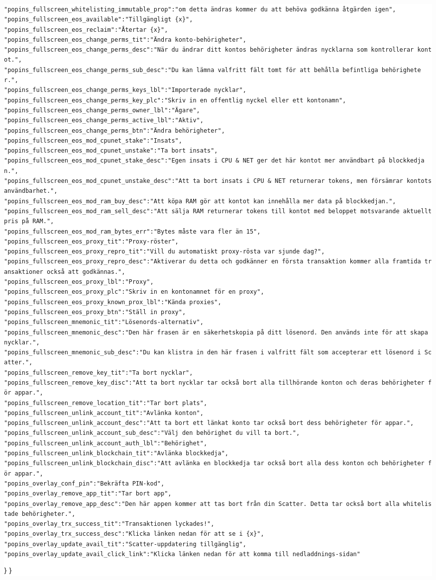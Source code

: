     "popins_fullscreen_whitelisting_immutable_prop":"om detta ändras kommer du att behöva godkänna åtgärden igen",
    "popins_fullscreen_eos_available":"Tillgängligt {x}",
    "popins_fullscreen_eos_reclaim":"Återtar {x}",
    "popins_fullscreen_eos_change_perms_tit":"Ändra konto-behörigheter",
    "popins_fullscreen_eos_change_perms_desc":"När du ändrar ditt kontos behörigheter ändras nycklarna som kontrollerar kontot.",
    "popins_fullscreen_eos_change_perms_sub_desc":"Du kan lämna valfritt fält tomt för att behålla befintliga behörigheter.",
    "popins_fullscreen_eos_change_perms_keys_lbl":"Importerade nycklar",
    "popins_fullscreen_eos_change_perms_key_plc":"Skriv in en offentlig nyckel eller ett kontonamn",
    "popins_fullscreen_eos_change_perms_owner_lbl":"Ägare",
    "popins_fullscreen_eos_change_perms_active_lbl":"Aktiv",
    "popins_fullscreen_eos_change_perms_btn":"Ändra behörigheter",
    "popins_fullscreen_eos_mod_cpunet_stake":"Insats",
    "popins_fullscreen_eos_mod_cpunet_unstake":"Ta bort insats",
    "popins_fullscreen_eos_mod_cpunet_stake_desc":"Egen insats i CPU & NET ger det här kontot mer användbart på blockkedjan.",
    "popins_fullscreen_eos_mod_cpunet_unstake_desc":"Att ta bort insats i CPU & NET returnerar tokens, men försämrar kontots användbarhet.",
    "popins_fullscreen_eos_mod_ram_buy_desc":"Att köpa RAM gör att kontot kan innehålla mer data på blockkedjan.",
    "popins_fullscreen_eos_mod_ram_sell_desc":"Att sälja RAM returnerar tokens till kontot med beloppet motsvarande aktuellt pris på RAM.",
    "popins_fullscreen_eos_mod_ram_bytes_err":"Bytes måste vara fler än 15",
    "popins_fullscreen_eos_proxy_tit":"Proxy-röster",
    "popins_fullscreen_eos_proxy_repro_tit":"Vill du automatiskt proxy-rösta var sjunde dag?",
    "popins_fullscreen_eos_proxy_repro_desc":"Aktiverar du detta och godkänner en första transaktion kommer alla framtida transaktioner också att godkännas.",
    "popins_fullscreen_eos_proxy_lbl":"Proxy",
    "popins_fullscreen_eos_proxy_plc":"Skriv in en kontonamnet för en proxy",
    "popins_fullscreen_eos_proxy_known_prox_lbl":"Kända proxies",
    "popins_fullscreen_eos_proxy_btn":"Ställ in proxy",
    "popins_fullscreen_mnemonic_tit":"Lösenords-alternativ",
    "popins_fullscreen_mnemonic_desc":"Den här frasen är en säkerhetskopia på ditt lösenord. Den används inte för att skapa nycklar.",
    "popins_fullscreen_mnemonic_sub_desc":"Du kan klistra in den här frasen i valfritt fält som accepterar ett lösenord i Scatter.",
    "popins_fullscreen_remove_key_tit":"Ta bort nycklar",
    "popins_fullscreen_remove_key_disc":"Att ta bort nycklar tar också bort alla tillhörande konton och deras behörigheter för appar.",
    "popins_fullscreen_remove_location_tit":"Tar bort plats",
    "popins_fullscreen_unlink_account_tit":"Avlänka konton",
    "popins_fullscreen_unlink_account_desc":"Att ta bort ett länkat konto tar också bort dess behörigheter för appar.",
    "popins_fullscreen_unlink_account_sub_desc":"Välj den behörighet du vill ta bort.",
    "popins_fullscreen_unlink_account_auth_lbl":"Behörighet",
    "popins_fullscreen_unlink_blockchain_tit":"Avlänka blockkedja",
    "popins_fullscreen_unlink_blockchain_disc":"Att avlänka en blockkedja tar också bort alla dess konton och behörigheter för appar.",
    "popins_overlay_conf_pin":"Bekräfta PIN-kod",
    "popins_overlay_remove_app_tit":"Tar bort app",
    "popins_overlay_remove_app_desc":"Den här appen kommer att tas bort från din Scatter. Detta tar också bort alla whitelistade behörigheter.",
    "popins_overlay_trx_success_tit":"Transaktionen lyckades!",
    "popins_overlay_trx_success_desc":"Klicka länken nedan för att se i {x}",
    "popins_overlay_update_avail_tit":"Scatter-uppdatering tillgänglig",
    "popins_overlay_update_avail_click_link":"Klicka länken nedan för att komma till nedladdnings-sidan"
  }
}
